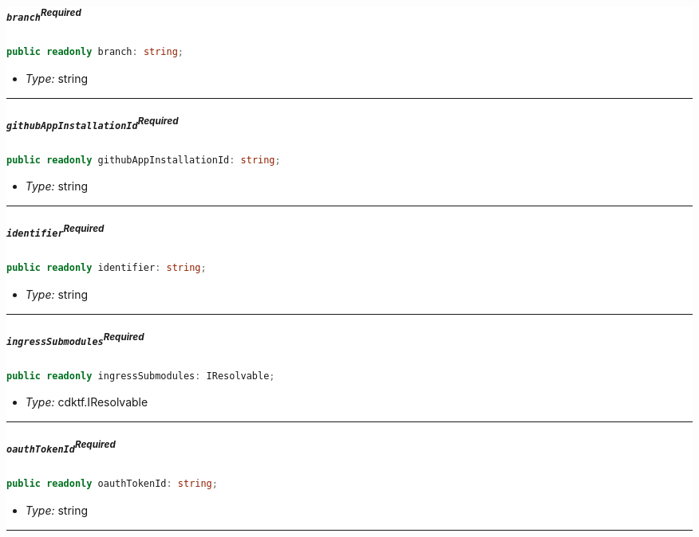 ##### `branch`<sup>Required</sup> <a name="branch" id="@cdktf/provider-tfe.dataTfeWorkspace.DataTfeWorkspaceVcsRepoOutputReference.property.branch"></a>

```typescript
public readonly branch: string;
```

- *Type:* string

---

##### `githubAppInstallationId`<sup>Required</sup> <a name="githubAppInstallationId" id="@cdktf/provider-tfe.dataTfeWorkspace.DataTfeWorkspaceVcsRepoOutputReference.property.githubAppInstallationId"></a>

```typescript
public readonly githubAppInstallationId: string;
```

- *Type:* string

---

##### `identifier`<sup>Required</sup> <a name="identifier" id="@cdktf/provider-tfe.dataTfeWorkspace.DataTfeWorkspaceVcsRepoOutputReference.property.identifier"></a>

```typescript
public readonly identifier: string;
```

- *Type:* string

---

##### `ingressSubmodules`<sup>Required</sup> <a name="ingressSubmodules" id="@cdktf/provider-tfe.dataTfeWorkspace.DataTfeWorkspaceVcsRepoOutputReference.property.ingressSubmodules"></a>

```typescript
public readonly ingressSubmodules: IResolvable;
```

- *Type:* cdktf.IResolvable

---

##### `oauthTokenId`<sup>Required</sup> <a name="oauthTokenId" id="@cdktf/provider-tfe.dataTfeWorkspace.DataTfeWorkspaceVcsRepoOutputReference.property.oauthTokenId"></a>

```typescript
public readonly oauthTokenId: string;
```

- *Type:* string

---